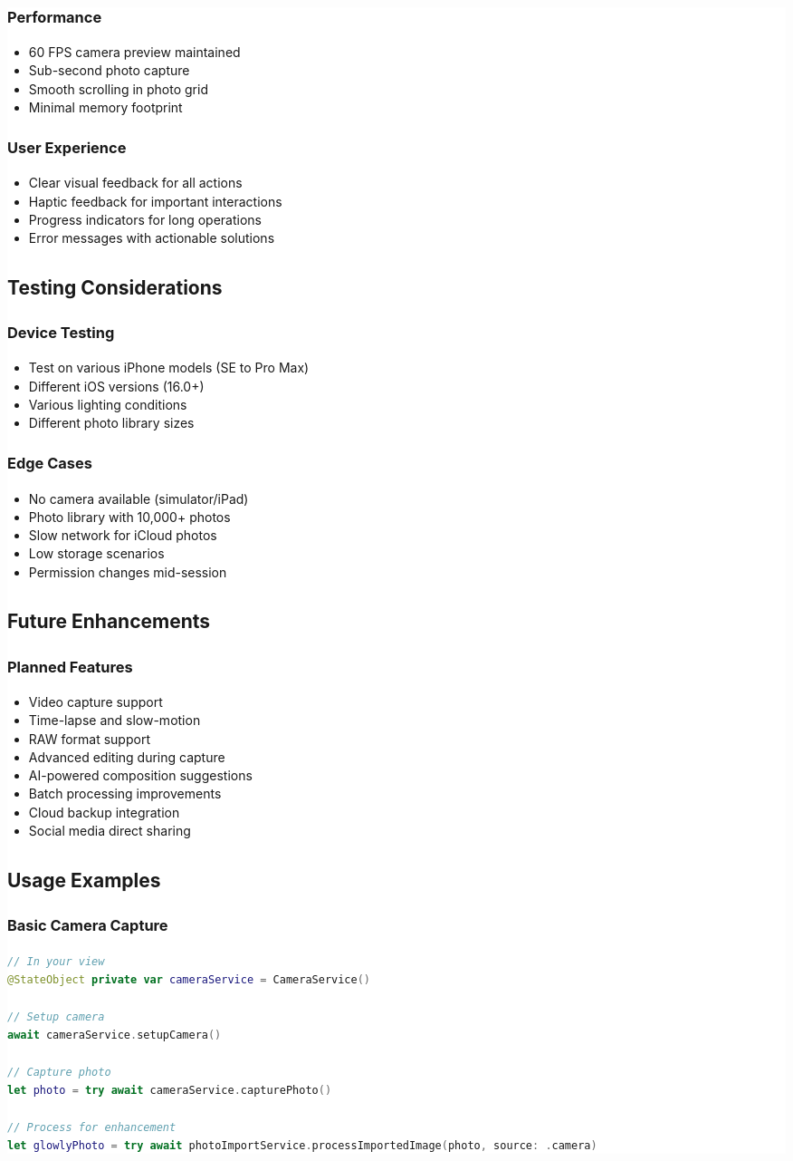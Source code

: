 ### Performance
- 60 FPS camera preview maintained
- Sub-second photo capture
- Smooth scrolling in photo grid
- Minimal memory footprint

### User Experience
- Clear visual feedback for all actions
- Haptic feedback for important interactions
- Progress indicators for long operations
- Error messages with actionable solutions

## Testing Considerations

### Device Testing
- Test on various iPhone models (SE to Pro Max)
- Different iOS versions (16.0+)
- Various lighting conditions
- Different photo library sizes

### Edge Cases
- No camera available (simulator/iPad)
- Photo library with 10,000+ photos
- Slow network for iCloud photos
- Low storage scenarios
- Permission changes mid-session

## Future Enhancements

### Planned Features
- Video capture support
- Time-lapse and slow-motion
- RAW format support
- Advanced editing during capture
- AI-powered composition suggestions
- Batch processing improvements
- Cloud backup integration
- Social media direct sharing

## Usage Examples

### Basic Camera Capture
```swift
// In your view
@StateObject private var cameraService = CameraService()

// Setup camera
await cameraService.setupCamera()

// Capture photo
let photo = try await cameraService.capturePhoto()

// Process for enhancement
let glowlyPhoto = try await photoImportService.processImportedImage(photo, source: .camera)
```
